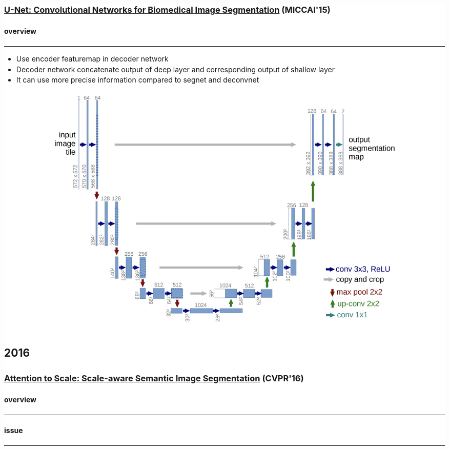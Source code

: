 <a name="unet"></a>

### [U-Net: Convolutional Networks for Biomedical Image Segmentation](https://arxiv.org/abs/1505.04597) (MICCAI'15)
#### <strong>overview</strong>
***
- Use encoder featuremap in decoder network
- Decoder network concatenate output of deep layer and corresponding output of shallow layer
- It can use more precise information compared to segnet and deconvnet
<div align="center"> <img src='./imgs/unet.jpg' width=700> </div>

<a name="2016"></a>

## 2016

<a name="attention_to_scale"></a>

### [Attention to Scale: Scale-aware Semantic Image Segmentation](https://arxiv.org/abs/1511.03339) (CVPR'16)
#### <strong>overview</strong>
***
#### <strong>issue</strong>
***